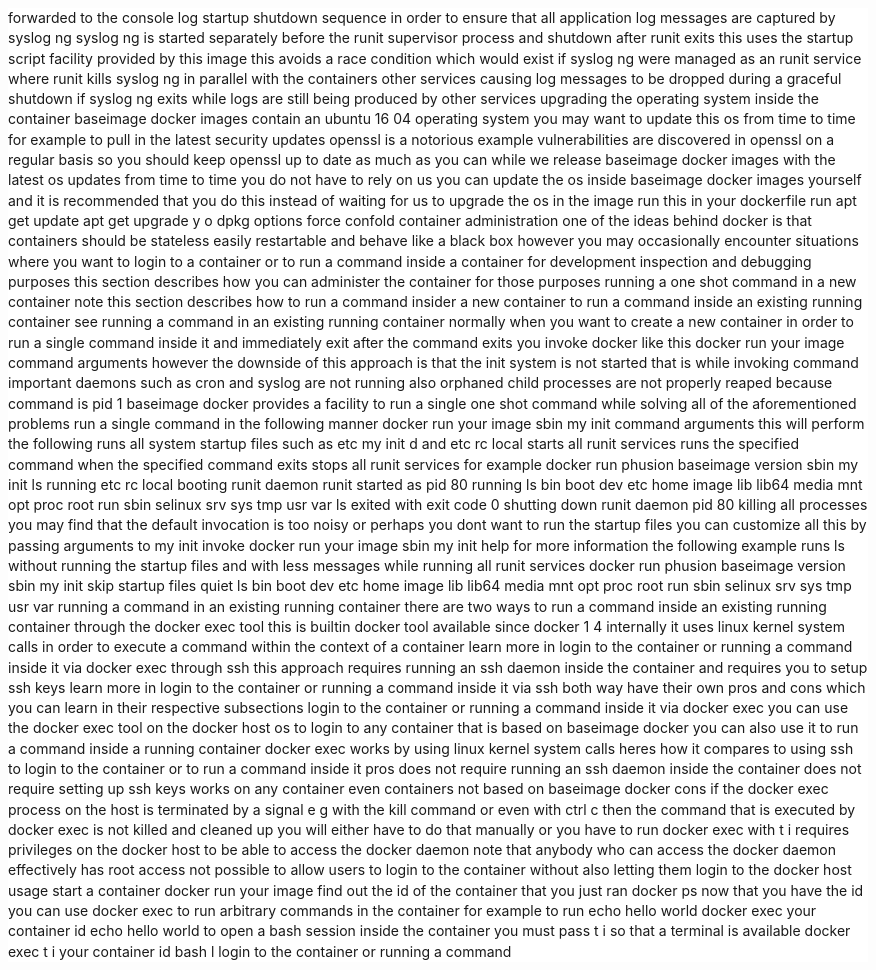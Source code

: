 forwarded to the console log startup shutdown sequence in order to ensure that all application log messages are captured by syslog ng syslog ng is started separately before the runit supervisor process and shutdown after runit exits this uses the startup script facility provided by this image this avoids a race condition which would exist if syslog ng were managed as an runit service where runit kills syslog ng in parallel with the containers other services causing log messages to be dropped during a graceful shutdown if syslog ng exits while logs are still being produced by other services upgrading the operating system inside the container baseimage docker images contain an ubuntu 16 04 operating system you may want to update this os from time to time for example to pull in the latest security updates openssl is a notorious example vulnerabilities are discovered in openssl on a regular basis so you should keep openssl up to date as much as you can while we release baseimage docker images with the latest os updates from time to time you do not have to rely on us you can update the os inside baseimage docker images yourself and it is recommended that you do this instead of waiting for us to upgrade the os in the image run this in your dockerfile run apt get update apt get upgrade y o dpkg options force confold container administration one of the ideas behind docker is that containers should be stateless easily restartable and behave like a black box however you may occasionally encounter situations where you want to login to a container or to run a command inside a container for development inspection and debugging purposes this section describes how you can administer the container for those purposes running a one shot command in a new container note this section describes how to run a command insider a new container to run a command inside an existing running container see running a command in an existing running container normally when you want to create a new container in order to run a single command inside it and immediately exit after the command exits you invoke docker like this docker run your image command arguments however the downside of this approach is that the init system is not started that is while invoking command important daemons such as cron and syslog are not running also orphaned child processes are not properly reaped because command is pid 1 baseimage docker provides a facility to run a single one shot command while solving all of the aforementioned problems run a single command in the following manner docker run your image sbin my init command arguments this will perform the following runs all system startup files such as etc my init d and etc rc local starts all runit services runs the specified command when the specified command exits stops all runit services for example docker run phusion baseimage version sbin my init ls running etc rc local booting runit daemon runit started as pid 80 running ls bin boot dev etc home image lib lib64 media mnt opt proc root run sbin selinux srv sys tmp usr var ls exited with exit code 0 shutting down runit daemon pid 80 killing all processes you may find that the default invocation is too noisy or perhaps you dont want to run the startup files you can customize all this by passing arguments to my init invoke docker run your image sbin my init help for more information the following example runs ls without running the startup files and with less messages while running all runit services docker run phusion baseimage version sbin my init skip startup files quiet ls bin boot dev etc home image lib lib64 media mnt opt proc root run sbin selinux srv sys tmp usr var running a command in an existing running container there are two ways to run a command inside an existing running container through the docker exec tool this is builtin docker tool available since docker 1 4 internally it uses linux kernel system calls in order to execute a command within the context of a container learn more in login to the container or running a command inside it via docker exec through ssh this approach requires running an ssh daemon inside the container and requires you to setup ssh keys learn more in login to the container or running a command inside it via ssh both way have their own pros and cons which you can learn in their respective subsections login to the container or running a command inside it via docker exec you can use the docker exec tool on the docker host os to login to any container that is based on baseimage docker you can also use it to run a command inside a running container docker exec works by using linux kernel system calls heres how it compares to using ssh to login to the container or to run a command inside it pros does not require running an ssh daemon inside the container does not require setting up ssh keys works on any container even containers not based on baseimage docker cons if the docker exec process on the host is terminated by a signal e g with the kill command or even with ctrl c then the command that is executed by docker exec is not killed and cleaned up you will either have to do that manually or you have to run docker exec with t i requires privileges on the docker host to be able to access the docker daemon note that anybody who can access the docker daemon effectively has root access not possible to allow users to login to the container without also letting them login to the docker host usage start a container docker run your image find out the id of the container that you just ran docker ps now that you have the id you can use docker exec to run arbitrary commands in the container for example to run echo hello world docker exec your container id echo hello world to open a bash session inside the container you must pass t i so that a terminal is available docker exec t i your container id bash l login to the container or running a command